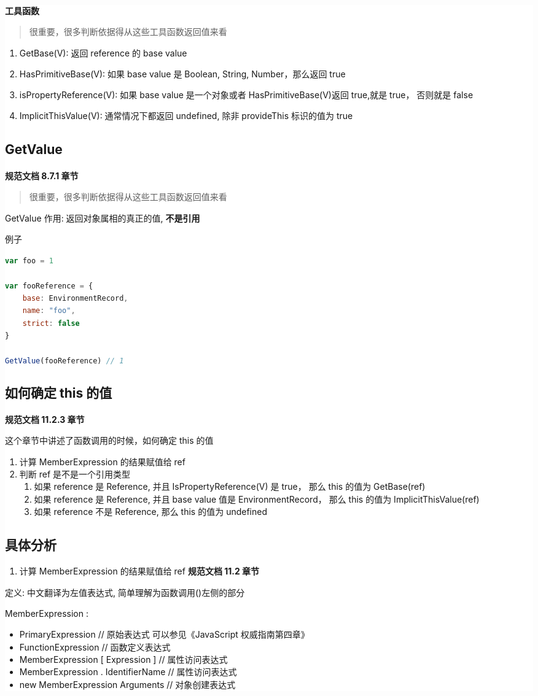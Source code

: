 
**工具函数**

> 很重要，很多判断依据得从这些工具函数返回值来看

1. GetBase(V): 返回 reference 的 base value

2. HasPrimitiveBase(V): 如果 base value 是 Boolean, String, Number，那么返回 true

3. isPropertyReference(V): 如果 base value 是一个对象或者 HasPrimitiveBase(V)返回 true,就是 true， 否则就是 false

4. ImplicitThisValue(V): 通常情况下都返回 undefined, 除非 provideThis 标识的值为 true

## GetValue

**规范文档 8.7.1 章节**

> 很重要，很多判断依据得从这些工具函数返回值来看

GetValue 作用: 返回对象属相的真正的值, **不是引用**

例子

```js
var foo = 1

var fooReference = {
	base: EnvironmentRecord,
	name: "foo",
	strict: false
}

GetValue(fooReference) // 1
```

## 如何确定 this 的值

**规范文档 11.2.3 章节**

这个章节中讲述了函数调用的时候，如何确定 this 的值

1. 计算 MemberExpression 的结果赋值给 ref
2. 判断 ref 是不是一个引用类型
   1. 如果 reference 是 Reference, 并且 IsPropertyReference(V) 是 true， 那么 this 的值为 GetBase(ref)
   2. 如果 reference 是 Reference, 并且 base value 值是 EnvironmentRecord， 那么 this 的值为 ImplicitThisValue(ref)
   3. 如果 reference 不是 Reference, 那么 this 的值为 undefined

## 具体分析

1. 计算 MemberExpression 的结果赋值给 ref **规范文档 11.2 章节**

定义: 中文翻译为左值表达式, 简单理解为函数调用()左侧的部分

MemberExpression :

- PrimaryExpression // 原始表达式 可以参见《JavaScript 权威指南第四章》
- FunctionExpression // 函数定义表达式
- MemberExpression [ Expression ] // 属性访问表达式
- MemberExpression . IdentifierName // 属性访问表达式
- new MemberExpression Arguments // 对象创建表达式
